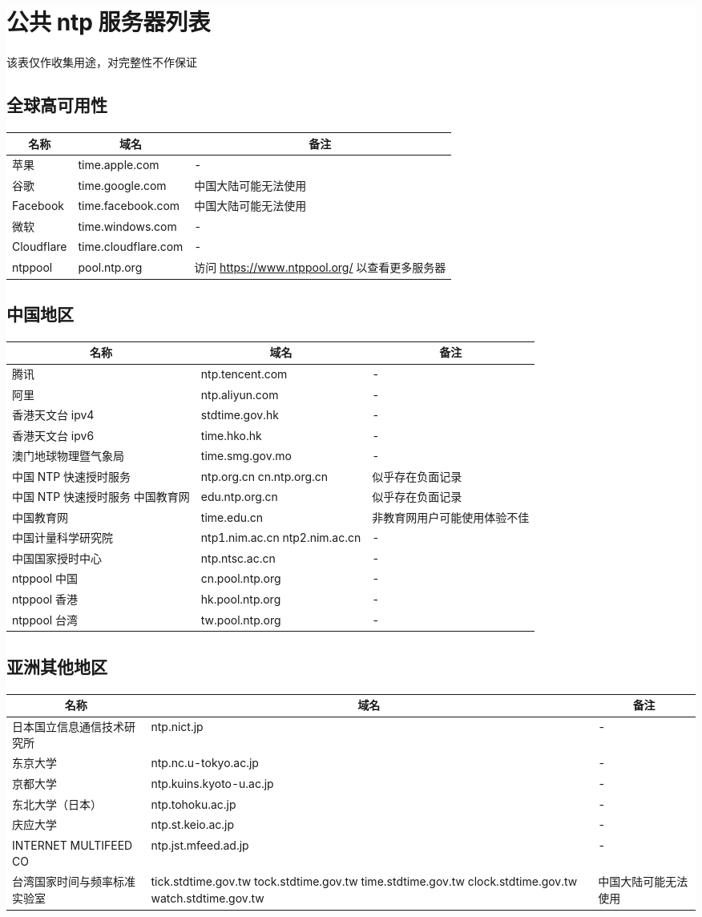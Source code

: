 # 公共 ntp 服务器列表

该表仅作收集用途，对完整性不作保证

## 全球高可用性

| 名称 | 域名 | 备注 |
|--------|--------|--------|
| 苹果 | time.apple.com | - |
| 谷歌 | time.google.com | 中国大陆可能无法使用 |
| Facebook | time.facebook.com | 中国大陆可能无法使用 |
| 微软 | time.windows.com | - |
| Cloudflare | time.cloudflare.com | - |
| ntppool | pool.ntp.org | 访问 https://www.ntppool.org/ 以查看更多服务器 |

## 中国地区

| 名称 | 域名 | 备注 |
|--------|--------|--------|
| 腾讯 | ntp.tencent.com | - |
| 阿里 | ntp.aliyun.com | - |
| 香港天文台 ipv4 | stdtime.gov.hk | - |
| 香港天文台 ipv6 | time.hko.hk | - |
| 澳门地球物理暨气象局 | time.smg.gov.mo | - |
| 中国 NTP 快速授时服务 | ntp.org.cn cn.ntp.org.cn | 似乎存在负面记录 |
| 中国 NTP 快速授时服务 中国教育网 | edu.ntp.org.cn | 似乎存在负面记录 |
| 中国教育网 | time.edu.cn | 非教育网用户可能使用体验不佳 |
| 中国计量科学研究院 | ntp1.nim.ac.cn ntp2.nim.ac.cn | - |
| 中国国家授时中心 | ntp.ntsc.ac.cn | - |
| ntppool 中国 | cn.pool.ntp.org | - |
| ntppool 香港 | hk.pool.ntp.org | - |
| ntppool 台湾 | tw.pool.ntp.org | - |

## 亚洲其他地区

| 名称 | 域名 | 备注 |
|--------|--------|--------|
| 日本国立信息通信技术研究所 | ntp.nict.jp | - |
| 东京大学 | ntp.nc.u-tokyo.ac.jp | - |
| 京都大学 | ntp.kuins.kyoto-u.ac.jp | - |
| 东北大学（日本） | ntp.tohoku.ac.jp | - |
| 庆应大学 | ntp.st.keio.ac.jp | - |
| INTERNET MULTIFEED CO | ntp.jst.mfeed.ad.jp | - |
| 台湾国家时间与频率标准实验室 | tick.stdtime.gov.tw tock.stdtime.gov.tw time.stdtime.gov.tw clock.stdtime.gov.tw watch.stdtime.gov.tw | 中国大陆可能无法使用 |
